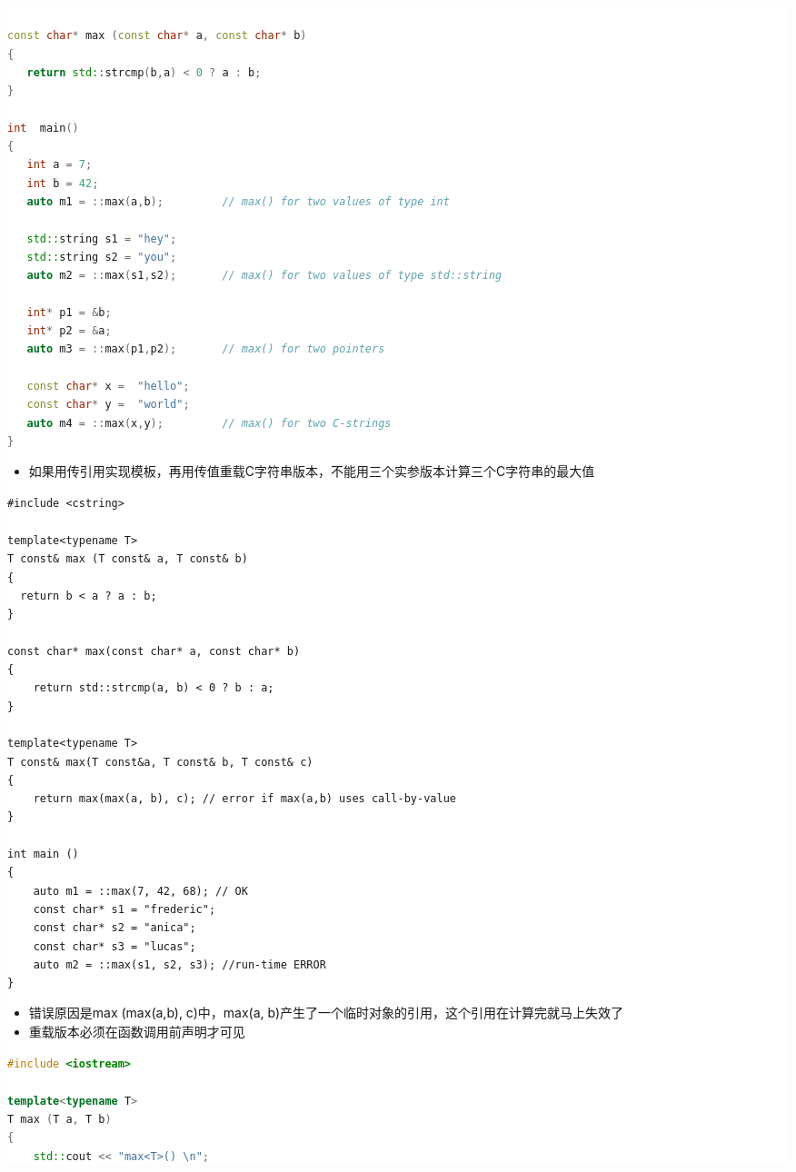 ```cpp

const char* max (const char* a, const char* b)
{
   return std::strcmp(b,a) < 0 ? a : b;
}

int  main()
{
   int a = 7;
   int b = 42;
   auto m1 = ::max(a,b);         // max() for two values of type int

   std::string s1 = "hey";
   std::string s2 = "you";
   auto m2 = ::max(s1,s2);       // max() for two values of type std::string

   int* p1 = &b;
   int* p2 = &a;
   auto m3 = ::max(p1,p2);       // max() for two pointers

   const char* x =  "hello";
   const char* y =  "world";
   auto m4 = ::max(x,y);         // max() for two C-strings
}
```
* 如果用传引用实现模板，再用传值重载C字符串版本，不能用三个实参版本计算三个C字符串的最大值
```
#include <cstring>

template<typename T>
T const& max (T const& a, T const& b)
{
  return b < a ? a : b;
}

const char* max(const char* a, const char* b)
{
    return std::strcmp(a, b) < 0 ? b : a;
}

template<typename T>
T const& max(T const&a, T const& b, T const& c)
{
    return max(max(a, b), c); // error if max(a,b) uses call-by-value
}

int main ()
{
    auto m1 = ::max(7, 42, 68); // OK
    const char* s1 = "frederic";
    const char* s2 = "anica";
    const char* s3 = "lucas";
    auto m2 = ::max(s1, s2, s3); //run-time ERROR
}
```
* 错误原因是max (max(a,b), c)中，max(a, b)产生了一个临时对象的引用，这个引用在计算完就马上失效了
* 重载版本必须在函数调用前声明才可见
```cpp
#include <iostream>

template<typename T>
T max (T a, T b)
{
    std::cout << "max<T>() \n";
```